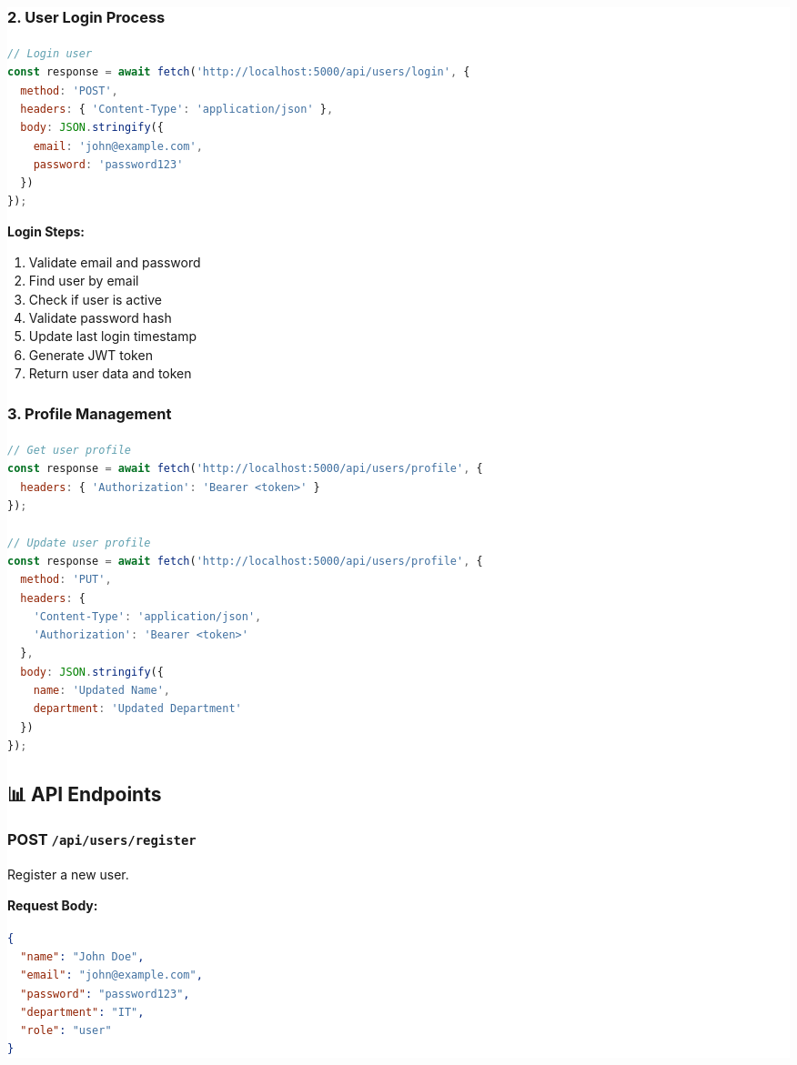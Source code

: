 ### 2. User Login Process
```javascript
// Login user
const response = await fetch('http://localhost:5000/api/users/login', {
  method: 'POST',
  headers: { 'Content-Type': 'application/json' },
  body: JSON.stringify({
    email: 'john@example.com',
    password: 'password123'
  })
});
```

**Login Steps:**
1. Validate email and password
2. Find user by email
3. Check if user is active
4. Validate password hash
5. Update last login timestamp
6. Generate JWT token
7. Return user data and token

### 3. Profile Management
```javascript
// Get user profile
const response = await fetch('http://localhost:5000/api/users/profile', {
  headers: { 'Authorization': 'Bearer <token>' }
});

// Update user profile
const response = await fetch('http://localhost:5000/api/users/profile', {
  method: 'PUT',
  headers: { 
    'Content-Type': 'application/json',
    'Authorization': 'Bearer <token>'
  },
  body: JSON.stringify({
    name: 'Updated Name',
    department: 'Updated Department'
  })
});
```

## 📊 API Endpoints

### POST `/api/users/register`
Register a new user.

**Request Body:**
```json
{
  "name": "John Doe",
  "email": "john@example.com",
  "password": "password123",
  "department": "IT",
  "role": "user"
}
```
